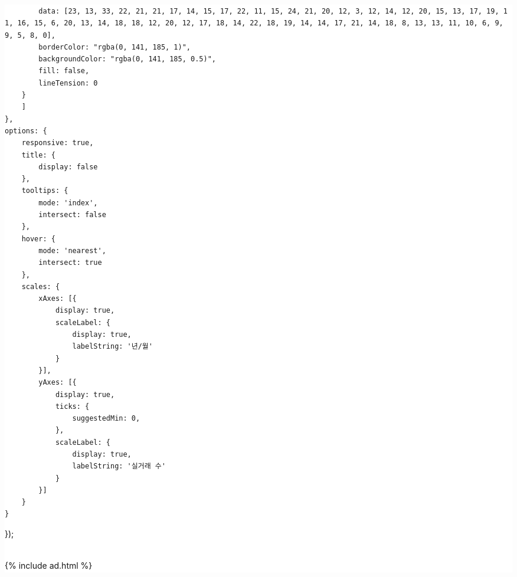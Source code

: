             data: [23, 13, 33, 22, 21, 21, 17, 14, 15, 17, 22, 11, 15, 24, 21, 20, 12, 3, 12, 14, 12, 20, 15, 13, 17, 19, 11, 16, 15, 6, 20, 13, 14, 18, 18, 12, 20, 12, 17, 18, 14, 22, 18, 19, 14, 14, 17, 21, 14, 18, 8, 13, 13, 11, 10, 6, 9, 9, 5, 8, 0],
            borderColor: "rgba(0, 141, 185, 1)",
            backgroundColor: "rgba(0, 141, 185, 0.5)",
            fill: false,
            lineTension: 0
        }
        ]
    },
    options: {
        responsive: true,
        title: {
            display: false
        },
        tooltips: {
            mode: 'index',
            intersect: false
        },
        hover: {
            mode: 'nearest',
            intersect: true
        },
        scales: {
            xAxes: [{
                display: true,
                scaleLabel: {
                    display: true,
                    labelString: '년/월'
                }
            }],
            yAxes: [{
                display: true,
                ticks: {
                    suggestedMin: 0,
                },
                scaleLabel: {
                    display: true,
                    labelString: '실거래 수'
                }
            }]
        }
    }
});

</script>


<br>
{% include ad.html %}
<br>

